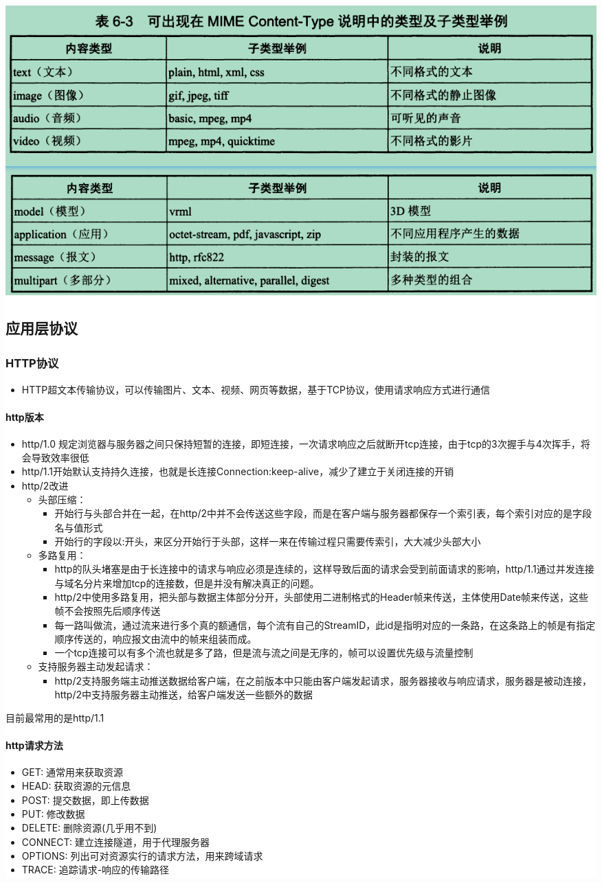 ![mime类型](img/mime类型.png)

## 应用层协议

### HTTP协议

- HTTP超文本传输协议，可以传输图片、文本、视频、网页等数据，基于TCP协议，使用请求响应方式进行通信

#### http版本

- http/1.0 规定浏览器与服务器之间只保持短暂的连接，即短连接，一次请求响应之后就断开tcp连接，由于tcp的3次握手与4次挥手，将会导致效率很低
- http/1.1开始默认支持持久连接，也就是长连接Connection:keep-alive，减少了建立于关闭连接的开销
- http/2改进
  - 头部压缩：
    - 开始行与头部合并在一起，在http/2中并不会传送这些字段，而是在客户端与服务器都保存一个索引表，每个索引对应的是字段名与值形式
    - 开始行的字段以:开头，来区分开始行于头部，这样一来在传输过程只需要传索引，大大减少头部大小
  - 多路复用：
    - http的队头堵塞是由于长连接中的请求与响应必须是连续的，这样导致后面的请求会受到前面请求的影响，http/1.1通过并发连接与域名分片来增加tcp的连接数，但是并没有解决真正的问题。
    - http/2中使用多路复用，把头部与数据主体部分分开，头部使用二进制格式的Header帧来传送，主体使用Date帧来传送，这些帧不会按照先后顺序传送
    - 每一路叫做流，通过流来进行多个真的额通信，每个流有自己的StreamID，此id是指明对应的一条路，在这条路上的帧是有指定顺序传送的，响应报文由流中的帧来组装而成。
    - 一个tcp连接可以有多个流也就是多了路，但是流与流之间是无序的，帧可以设置优先级与流量控制
  - 支持服务器主动发起请求：
    - http/2支持服务端主动推送数据给客户端，在之前版本中只能由客户端发起请求，服务器接收与响应请求，服务器是被动连接，http/2中支持服务器主动推送，给客户端发送一些额外的数据

目前最常用的是http/1.1

#### http请求方法

- GET: 通常用来获取资源
- HEAD: 获取资源的元信息
- POST: 提交数据，即上传数据
- PUT: 修改数据
- DELETE: 删除资源(几乎用不到)
- CONNECT: 建立连接隧道，用于代理服务器
- OPTIONS: 列出可对资源实行的请求方法，用来跨域请求
- TRACE: 追踪请求-响应的传输路径
